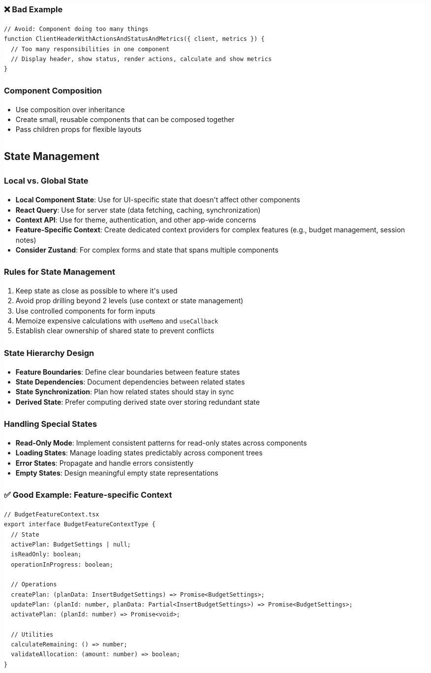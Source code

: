 ### ❌ Bad Example
```tsx
// Avoid: Component doing too many things
function ClientHeaderWithActionsAndStatusAndMetrics({ client, metrics }) {
  // Too many responsibilities in one component
  // Display header, show status, render actions, calculate and show metrics
}
```

### Component Composition
- Use composition over inheritance
- Create small, reusable components that can be composed together
- Pass children props for flexible layouts

## State Management

### Local vs. Global State
- **Local Component State**: Use for UI-specific state that doesn't affect other components
- **React Query**: Use for server state (data fetching, caching, synchronization)
- **Context API**: Use for theme, authentication, and other app-wide concerns
- **Feature-Specific Context**: Create dedicated context providers for complex features (e.g., budget management, session notes)
- **Consider Zustand**: For complex forms and state that spans multiple components

### Rules for State Management
1. Keep state as close as possible to where it's used
2. Avoid prop drilling beyond 2 levels (use context or state management)
3. Use controlled components for form inputs
4. Memoize expensive calculations with `useMemo` and `useCallback`
5. Establish clear ownership of shared state to prevent conflicts

### State Hierarchy Design
- **Feature Boundaries**: Define clear boundaries between feature states
- **State Dependencies**: Document dependencies between related states
- **State Synchronization**: Plan how related states should stay in sync
- **Derived State**: Prefer computing derived state over storing redundant state

### Handling Special States
- **Read-Only Mode**: Implement consistent patterns for read-only states across components
- **Loading States**: Manage loading states predictably across component trees
- **Error States**: Propagate and handle errors consistently
- **Empty States**: Design meaningful empty state representations

### ✅ Good Example: Feature-specific Context
```tsx
// BudgetFeatureContext.tsx
export interface BudgetFeatureContextType {
  // State
  activePlan: BudgetSettings | null;
  isReadOnly: boolean;
  operationInProgress: boolean;
  
  // Operations
  createPlan: (planData: InsertBudgetSettings) => Promise<BudgetSettings>;
  updatePlan: (planId: number, planData: Partial<InsertBudgetSettings>) => Promise<BudgetSettings>;
  activatePlan: (planId: number) => Promise<void>;
  
  // Utilities
  calculateRemaining: () => number;
  validateAllocation: (amount: number) => boolean;
}
```